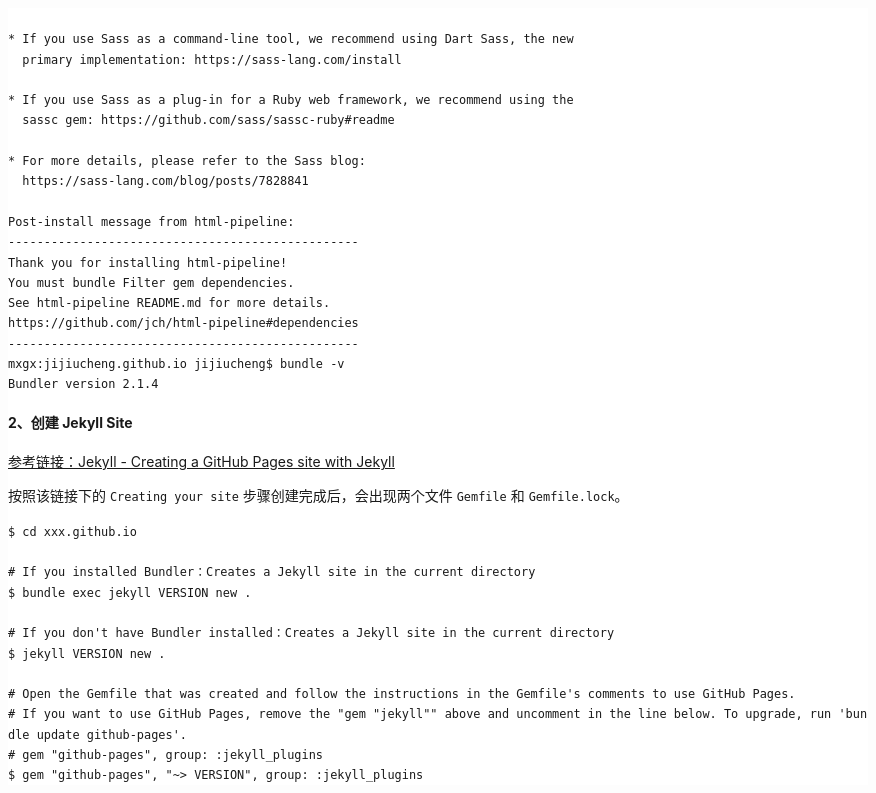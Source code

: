 ```

* If you use Sass as a command-line tool, we recommend using Dart Sass, the new
  primary implementation: https://sass-lang.com/install

* If you use Sass as a plug-in for a Ruby web framework, we recommend using the
  sassc gem: https://github.com/sass/sassc-ruby#readme

* For more details, please refer to the Sass blog:
  https://sass-lang.com/blog/posts/7828841

Post-install message from html-pipeline:
-------------------------------------------------
Thank you for installing html-pipeline!
You must bundle Filter gem dependencies.
See html-pipeline README.md for more details.
https://github.com/jch/html-pipeline#dependencies
-------------------------------------------------
mxgx:jijiucheng.github.io jijiucheng$ bundle -v
Bundler version 2.1.4
```

#### 2、创建 Jekyll Site

[参考链接：Jekyll - Creating a GitHub Pages site with Jekyll](https://help.github.com/en/github/working-with-github-pages/creating-a-github-pages-site-with-jekyll#)

按照该链接下的 `Creating your site` 步骤创建完成后，会出现两个文件 `Gemfile` 和 `Gemfile.lock`。

```
$ cd xxx.github.io

# If you installed Bundler：Creates a Jekyll site in the current directory
$ bundle exec jekyll VERSION new .

# If you don't have Bundler installed：Creates a Jekyll site in the current directory
$ jekyll VERSION new .

# Open the Gemfile that was created and follow the instructions in the Gemfile's comments to use GitHub Pages.
# If you want to use GitHub Pages, remove the "gem "jekyll"" above and uncomment in the line below. To upgrade, run 'bundle update github-pages'.
# gem "github-pages", group: :jekyll_plugins
$ gem "github-pages", "~> VERSION", group: :jekyll_plugins
```
